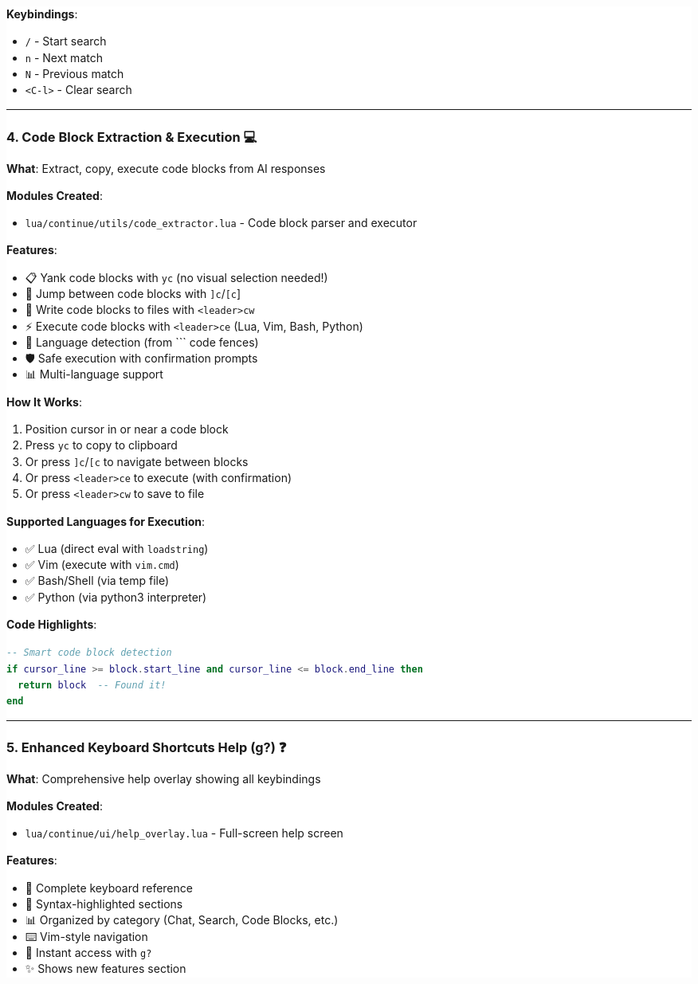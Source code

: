 **Keybindings**:
- `/` - Start search
- `n` - Next match
- `N` - Previous match
- `<C-l>` - Clear search

---

### 4. **Code Block Extraction & Execution** 💻

**What**: Extract, copy, execute code blocks from AI responses

**Modules Created**:
- `lua/continue/utils/code_extractor.lua` - Code block parser and executor

**Features**:
- 📋 Yank code blocks with `yc` (no visual selection needed!)
- 🔗 Jump between code blocks with `]c`/`[c`]
- 💾 Write code blocks to files with `<leader>cw`
- ⚡ Execute code blocks with `<leader>ce` (Lua, Vim, Bash, Python)
- 🎨 Language detection (from ``` code fences)
- 🛡️ Safe execution with confirmation prompts
- 📊 Multi-language support

**How It Works**:
1. Position cursor in or near a code block
2. Press `yc` to copy to clipboard
3. Or press `]c`/`[c` to navigate between blocks
4. Or press `<leader>ce` to execute (with confirmation)
5. Or press `<leader>cw` to save to file

**Supported Languages for Execution**:
- ✅ Lua (direct eval with `loadstring`)
- ✅ Vim (execute with `vim.cmd`)
- ✅ Bash/Shell (via temp file)
- ✅ Python (via python3 interpreter)

**Code Highlights**:
```lua
-- Smart code block detection
if cursor_line >= block.start_line and cursor_line <= block.end_line then
  return block  -- Found it!
end
```

---

### 5. **Enhanced Keyboard Shortcuts Help (g?)** ❓

**What**: Comprehensive help overlay showing all keybindings

**Modules Created**:
- `lua/continue/ui/help_overlay.lua` - Full-screen help screen

**Features**:
- 📖 Complete keyboard reference
- 🎨 Syntax-highlighted sections
- 📊 Organized by category (Chat, Search, Code Blocks, etc.)
- ⌨️ Vim-style navigation
- 🚀 Instant access with `g?`
- ✨ Shows new features section
